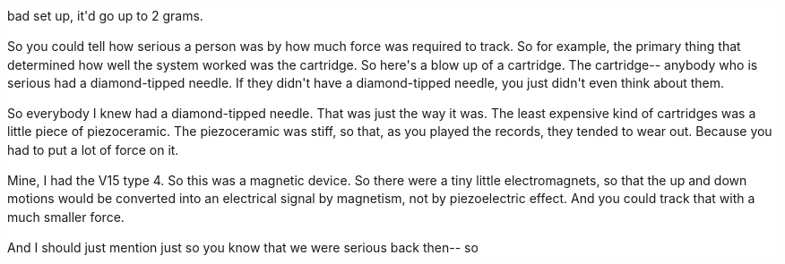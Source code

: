   <span m='799250'>bad</span> <span m='799580'>set</span> <span m='799820'>up,</span>
  <span m='800150'>it'd</span> <span m='800240'>go up</span> <span m='800480'>to 2</span>
  <span m='800750'>grams.</span> </p><p><span m='801050'>So</span> <span m='805310'>you</span>
  <span m='805430'>could</span> <span m='805550'>tell</span> <span m='805730'>how</span>
  <span m='805910'>serious</span> <span m='806300'>a</span> <span m='806360'>person</span>
  <span m='806690'>was</span> <span m='807350'>by</span> <span m='807560'>how</span>
  <span m='809540'>much</span> <span m='809720'>force</span> <span m='810000'>was</span>
  <span m='810110'>required</span> <span m='810410'>to</span> <span m='810500'>track.</span>
  <span m='814010'>So</span> <span m='814190'>for</span> <span m='814280'>example,</span>
  <span m='815940'>the</span> <span m='816020'>primary</span> <span m='816560'>thing</span>
  <span m='816800'>that</span> <span m='816920'>determined</span> <span m='817340'>how</span>
  <span m='817520'>well</span> <span m='817760'>the</span> <span m='817880'>system</span>
  <span m='818210'>worked</span> <span m='818540'>was</span> <span m='818720'>the</span>
  <span m='818840'>cartridge.</span> <span m='821200'>So</span> <span m='821370'>here's</span>
  <span m='821560'>a</span> <span m='821620'>blow</span> <span m='821830'>up</span>
  <span m='821980'>of</span> <span m='822070'>a</span> <span m='822130'>cartridge.</span>
  <span m='822550'>The</span> <span m='822600'>cartridge--</span> <span m='824760'>anybody</span>
  <span m='825300'>who</span> <span m='825410'>is</span> <span m='825480'>serious</span>
  <span m='826320'>had</span> <span m='826470'>a</span> <span m='826530'>diamond-tipped</span>
  <span m='827100'>needle.</span> <span m='827970'>If</span> <span m='828060'>they</span>
  <span m='828150'>didn't</span> <span m='828330'>have</span> <span m='828420'>a</span>
  <span m='828480'>diamond-tipped</span> <span m='829440'>needle,</span> <span m='829980'>you</span>
  <span m='830070'>just</span> <span m='830250'>didn't</span> <span m='830400'>even</span>
  <span m='830610'>think</span> <span m='830760'>about</span> <span m='831000'>them.</span>
  </p><p><span m='831990'>So</span> <span m='832320'>everybody</span> <span m='832830'>I</span>
  <span m='832950'>knew</span> <span m='833130'>had</span> <span m='833280'>a</span>
  <span m='833340'>diamond-tipped</span> <span m='833820'>needle.</span> <span m='834120'>That</span>
  <span m='834240'>was</span> <span m='834390'>just</span> <span m='834570'>the</span>
  <span m='834690'>way</span> <span m='834810'>it</span> <span m='834870'>was.</span>
  <span m='836970'>The</span> <span m='837450'>least</span> <span m='837810'>expensive</span>
  <span m='838350'>kind</span> <span m='838530'>of</span> <span m='838620'>cartridges</span>
  <span m='839160'>was</span> <span m='839340'>a</span> <span m='839370'>little</span>
  <span m='839820'>piece</span> <span m='840090'>of</span> <span m='840790'>piezoceramic.</span>
  <span m='843020'>The</span> <span m='843170'>piezoceramic</span> <span m='844200'>was</span>
  <span m='844350'>stiff,</span> <span m='846330'>so</span> <span m='846570'>that,</span>
  <span m='847470'>as</span> <span m='847650'>you</span> <span m='848070'>played</span>
  <span m='848400'>the</span> <span m='848490'>records,</span> <span m='848880'>they</span>
  <span m='849000'>tended</span> <span m='849300'>to</span> <span m='849420'>wear</span>
  <span m='849660'>out.</span> <span m='849900'>Because</span> <span m='850140'>you</span>
  <span m='850230'>had</span> <span m='850320'>to</span> <span m='850410'>put</span>
  <span m='850560'>a</span> <span m='850590'>lot</span> <span m='850770'>of</span>
  <span m='850830'>force</span> <span m='851100'>on</span> <span m='851280'>it.</span>
  </p><p><span m='852450'>Mine,</span> <span m='853620'>I</span> <span m='853830'>had</span>
  <span m='853980'>the</span> <span m='854460'>V15</span> <span m='855000'>type</span>
  <span m='855390'>4.</span> <span m='857400'>So</span> <span m='857730'>this</span>
  <span m='858000'>was</span> <span m='858210'>a</span> <span m='858300'>magnetic</span>
  <span m='858810'>device.</span> <span m='860280'>So</span> <span m='860430'>there</span>
  <span m='860520'>were</span> <span m='860580'>a</span> <span m='860640'>tiny</span>
  <span m='861090'>little</span> <span m='861420'>electromagnets,</span> <span m='862890'>so</span>
  <span m='863070'>that</span> <span m='863250'>the</span> <span m='863400'>up</span>
  <span m='863520'>and</span> <span m='863640'>down</span> <span m='863880'>motions</span>
  <span m='864300'>would</span> <span m='864450'>be</span> <span m='864600'>converted</span>
  <span m='865050'>into</span> <span m='865290'>an</span> <span m='865380'>electrical</span>
  <span m='865830'>signal</span> <span m='866130'>by</span> <span m='866280'>magnetism,</span>
  <span m='866880'>not</span> <span m='867060'>by</span> <span m='867400'>piezoelectric</span>
  <span m='868150'>effect.</span> <span m='868700'>And</span> <span m='868850'>you</span>
  <span m='868950'>could</span> <span m='869130'>track</span> <span m='869520'>that</span>
  <span m='870030'>with</span> <span m='870210'>a</span> <span m='870270'>much</span>
  <span m='870510'>smaller</span> <span m='870960'>force.</span> </p><p><span m='872550'>And</span>
  <span m='872730'>I</span> <span m='872790'>should</span> <span m='872940'>just</span>
  <span m='873120'>mention</span> <span m='873480'>just</span> <span m='873970'>so</span>
  <span m='874470'>you</span> <span m='874560'>know</span> <span m='874740'>that</span>
  <span m='875340'>we</span> <span m='875460'>were</span> <span m='875550'>serious</span>
  <span m='875940'>back</span> <span m='876120'>then--</span> <span m='876810'>so</span>